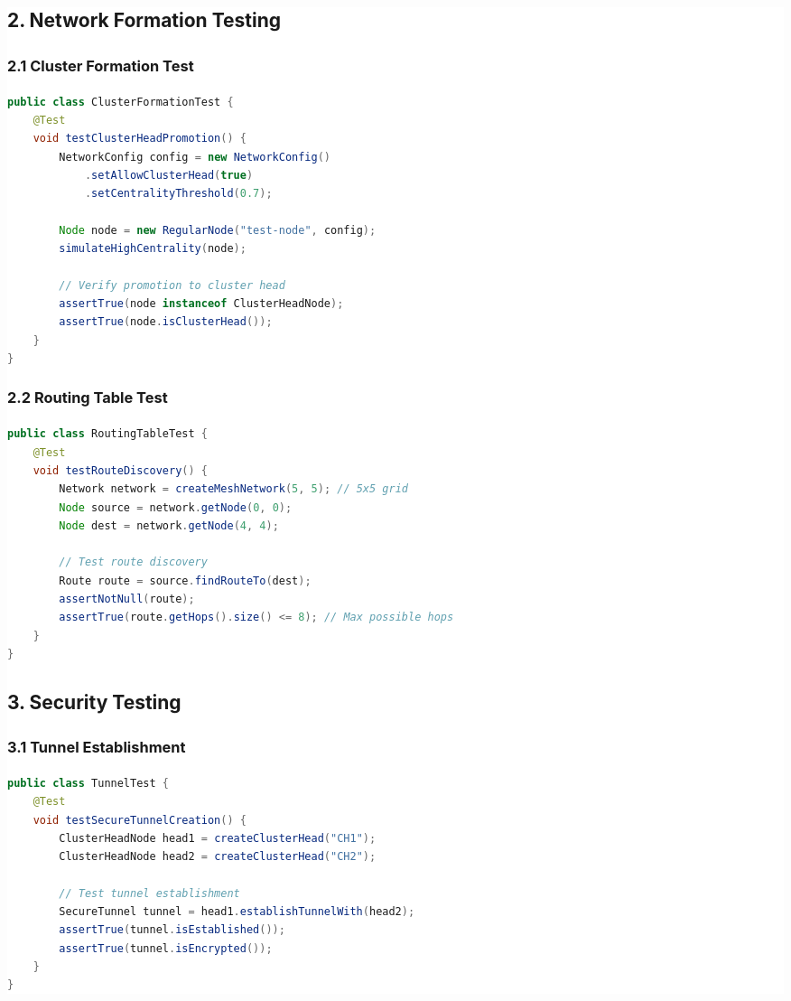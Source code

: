 ## 2. Network Formation Testing

### 2.1 Cluster Formation Test
```java
public class ClusterFormationTest {
    @Test
    void testClusterHeadPromotion() {
        NetworkConfig config = new NetworkConfig()
            .setAllowClusterHead(true)
            .setCentralityThreshold(0.7);
            
        Node node = new RegularNode("test-node", config);
        simulateHighCentrality(node);
        
        // Verify promotion to cluster head
        assertTrue(node instanceof ClusterHeadNode);
        assertTrue(node.isClusterHead());
    }
}
```

### 2.2 Routing Table Test
```java
public class RoutingTableTest {
    @Test
    void testRouteDiscovery() {
        Network network = createMeshNetwork(5, 5); // 5x5 grid
        Node source = network.getNode(0, 0);
        Node dest = network.getNode(4, 4);
        
        // Test route discovery
        Route route = source.findRouteTo(dest);
        assertNotNull(route);
        assertTrue(route.getHops().size() <= 8); // Max possible hops
    }
}
```

## 3. Security Testing

### 3.1 Tunnel Establishment
```java
public class TunnelTest {
    @Test
    void testSecureTunnelCreation() {
        ClusterHeadNode head1 = createClusterHead("CH1");
        ClusterHeadNode head2 = createClusterHead("CH2");
        
        // Test tunnel establishment
        SecureTunnel tunnel = head1.establishTunnelWith(head2);
        assertTrue(tunnel.isEstablished());
        assertTrue(tunnel.isEncrypted());
    }
}
```
